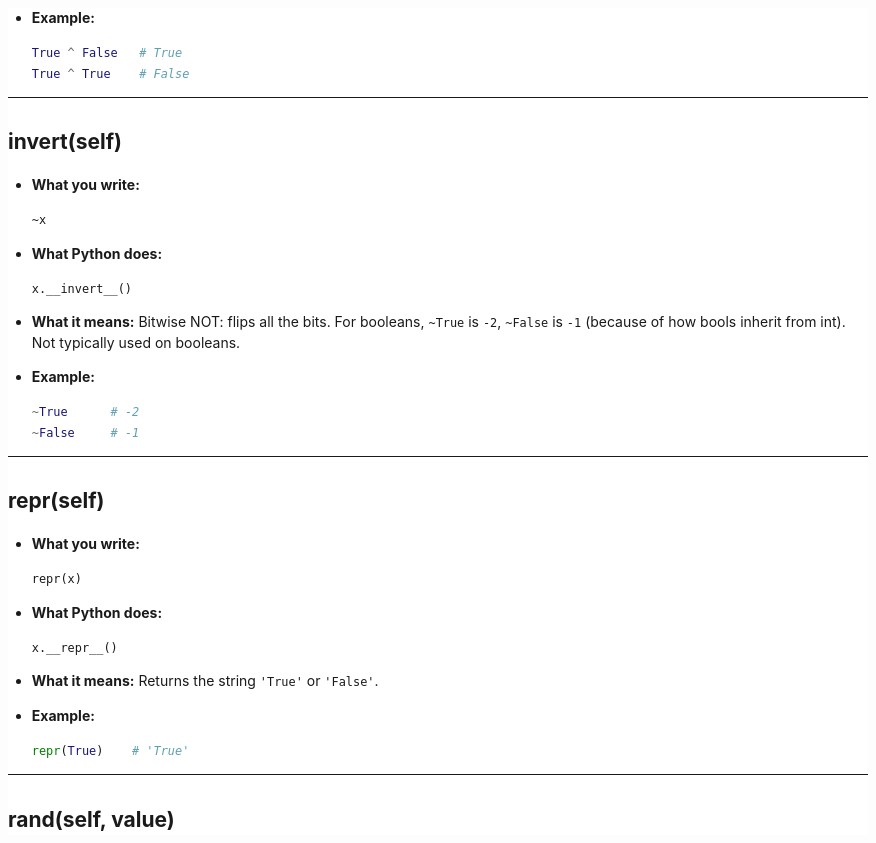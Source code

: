 - **Example:**
    ```python
    True ^ False   # True
    True ^ True    # False
    ```

---

## __invert__(self)

- **What you write:**
    ```
    ~x
    ```
- **What Python does:**
    ```
    x.__invert__()
    ```
- **What it means:**
    Bitwise NOT: flips all the bits. For booleans, `~True` is `-2`, `~False` is `-1` (because of how bools inherit from int). Not typically used on booleans.

- **Example:**
    ```python
    ~True      # -2
    ~False     # -1
    ```

---

## __repr__(self)

- **What you write:**
    ```
    repr(x)
    ```
- **What Python does:**
    ```
    x.__repr__()
    ```
- **What it means:**
    Returns the string `'True'` or `'False'`.

- **Example:**
    ```python
    repr(True)    # 'True'
    ```

---

## __rand__(self, value)

